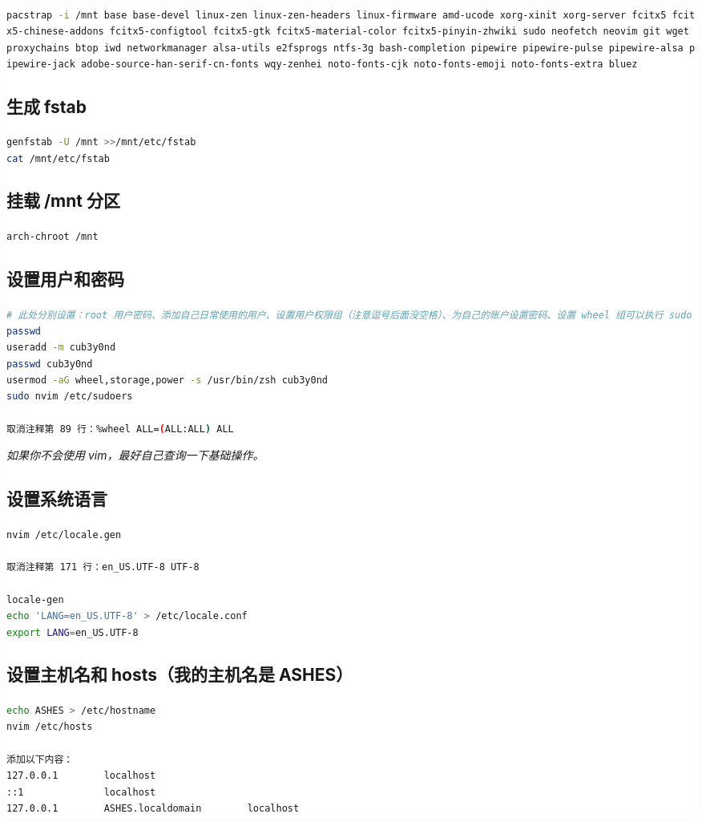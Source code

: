 ```bash
pacstrap -i /mnt base base-devel linux-zen linux-zen-headers linux-firmware amd-ucode xorg-xinit xorg-server fcitx5 fcitx5-chinese-addons fcitx5-configtool fcitx5-gtk fcitx5-material-color fcitx5-pinyin-zhwiki sudo neofetch neovim git wget proxychains btop iwd networkmanager alsa-utils e2fsprogs ntfs-3g bash-completion pipewire pipewire-pulse pipewire-alsa pipewire-jack adobe-source-han-serif-cn-fonts wqy-zenhei noto-fonts-cjk noto-fonts-emoji noto-fonts-extra bluez
```

## 生成 fstab

```bash
genfstab -U /mnt >>/mnt/etc/fstab
cat /mnt/etc/fstab
```

## 挂载 /mnt 分区

```bash
arch-chroot /mnt
```

## 设置用户和密码

```bash
# 此处分别设置：root 用户密码、添加自己日常使用的用户、设置用户权限组（注意逗号后面没空格）、为自己的账户设置密码、设置 wheel 组可以执行 sudo
passwd
useradd -m cub3y0nd
passwd cub3y0nd
usermod -aG wheel,storage,power -s /usr/bin/zsh cub3y0nd
sudo nvim /etc/sudoers

取消注释第 89 行：%wheel ALL=(ALL:ALL) ALL
```

_如果你不会使用 vim，最好自己查询一下基础操作。_

## 设置系统语言

```bash
nvim /etc/locale.gen

取消注释第 171 行：en_US.UTF-8 UTF-8

locale-gen
echo 'LANG=en_US.UTF-8' > /etc/locale.conf
export LANG=en_US.UTF-8
```

## 设置主机名和 hosts（我的主机名是 ASHES）

```bash
echo ASHES > /etc/hostname
nvim /etc/hosts

添加以下内容：
127.0.0.1        localhost
::1              localhost
127.0.0.1        ASHES.localdomain        localhost
```
